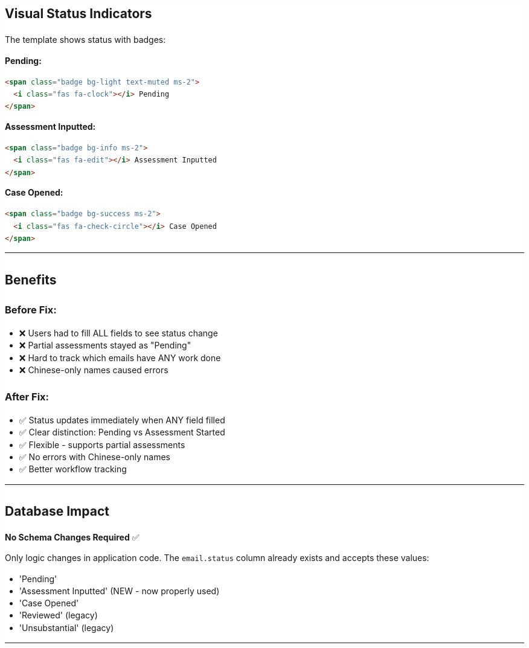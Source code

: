 
## Visual Status Indicators

The template shows status with badges:

**Pending:**
```html
<span class="badge bg-light text-muted ms-2">
  <i class="fas fa-clock"></i> Pending
</span>
```

**Assessment Inputted:**
```html
<span class="badge bg-info ms-2">
  <i class="fas fa-edit"></i> Assessment Inputted
</span>
```

**Case Opened:**
```html
<span class="badge bg-success ms-2">
  <i class="fas fa-check-circle"></i> Case Opened
</span>
```

---

## Benefits

### Before Fix:
- ❌ Users had to fill ALL fields to see status change
- ❌ Partial assessments stayed as "Pending"
- ❌ Hard to track which emails have ANY work done
- ❌ Chinese-only names caused errors

### After Fix:
- ✅ Status updates immediately when ANY field filled
- ✅ Clear distinction: Pending vs Assessment Started
- ✅ Flexible - supports partial assessments
- ✅ No errors with Chinese-only names
- ✅ Better workflow tracking

---

## Database Impact

**No Schema Changes Required** ✅

Only logic changes in application code. The `email.status` column already exists and accepts these values:
- 'Pending'
- 'Assessment Inputted' (NEW - now properly used)
- 'Case Opened'
- 'Reviewed' (legacy)
- 'Unsubstantial' (legacy)

---